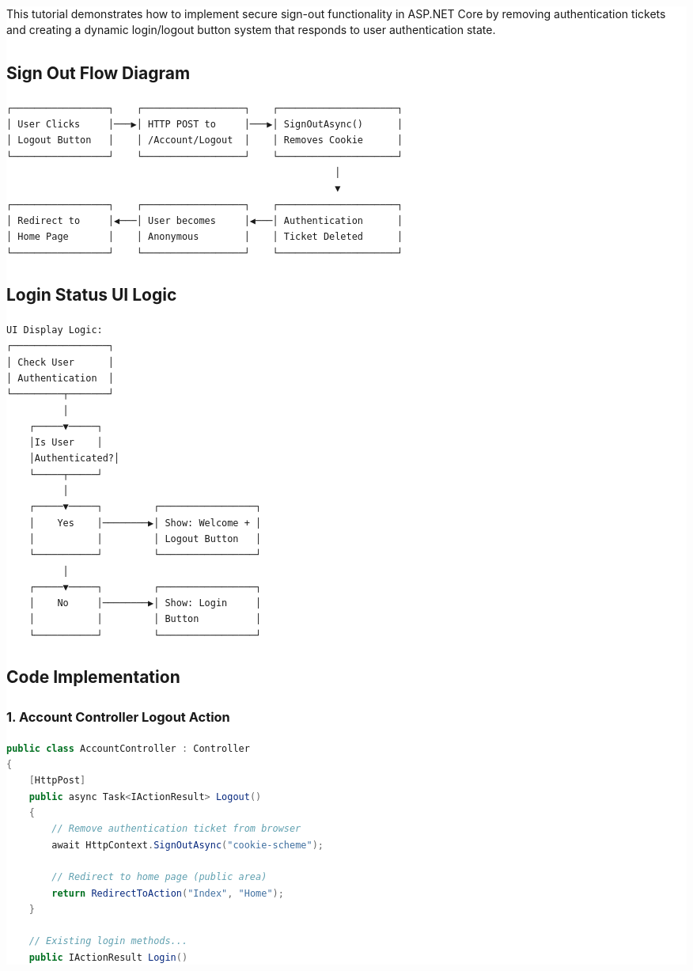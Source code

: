 This tutorial demonstrates how to implement secure sign-out functionality in ASP.NET Core by removing authentication tickets and creating a dynamic login/logout button system that responds to user authentication state.

## Sign Out Flow Diagram

```
┌─────────────────┐    ┌──────────────────┐    ┌─────────────────────┐
│ User Clicks     │───▶│ HTTP POST to     │───▶│ SignOutAsync()      │
│ Logout Button   │    │ /Account/Logout  │    │ Removes Cookie      │
└─────────────────┘    └──────────────────┘    └─────────────────────┘
                                                          │
                                                          ▼
┌─────────────────┐    ┌──────────────────┐    ┌─────────────────────┐
│ Redirect to     │◀───│ User becomes     │◀───│ Authentication      │
│ Home Page       │    │ Anonymous        │    │ Ticket Deleted      │
└─────────────────┘    └──────────────────┘    └─────────────────────┘
```


## Login Status UI Logic

```
UI Display Logic:
┌─────────────────┐
│ Check User      │
│ Authentication  │
└─────────┬───────┘
          │
    ┌─────▼─────┐
    │Is User    │
    │Authenticated?│
    └─────┬─────┘
          │
    ┌─────▼─────┐         ┌─────────────────┐
    │    Yes    │────────▶│ Show: Welcome + │
    │           │         │ Logout Button   │
    └───────────┘         └─────────────────┘
          │
    ┌─────▼─────┐         ┌─────────────────┐
    │    No     │────────▶│ Show: Login     │
    │           │         │ Button          │
    └───────────┘         └─────────────────┘
```


## Code Implementation

### 1. Account Controller Logout Action

```csharp
public class AccountController : Controller
{
    [HttpPost]
    public async Task<IActionResult> Logout()
    {
        // Remove authentication ticket from browser
        await HttpContext.SignOutAsync("cookie-scheme");
        
        // Redirect to home page (public area)
        return RedirectToAction("Index", "Home");
    }
    
    // Existing login methods...
    public IActionResult Login()
```
